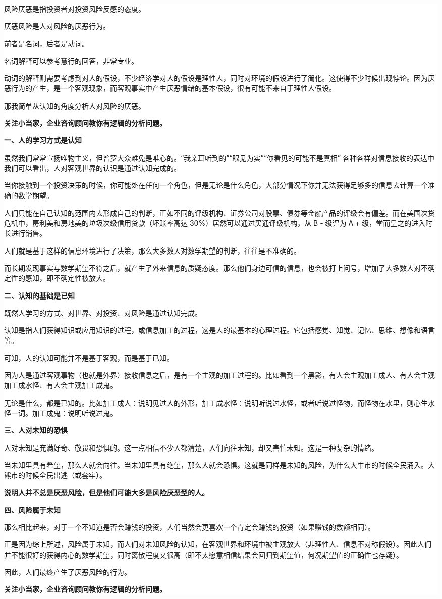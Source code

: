 风险厌恶是指投资者对投资风险反感的态度。

厌恶风险是人对风险的厌恶行为。

前者是名词，后者是动词。

名词解释可以参考慧行的回答，非常专业。

动词的解释则需要考虑到对人的假设，不少经济学对人的假设是理性人，同时对环境的假设进行了简化。这使得不少时候出现悖论。因为厌恶行为的产生，是一个客观现象，而客观事实中产生厌恶情绪的基本假设，很有可能不来自于理性人假设。

那我简单从认知的角度分析人对风险的厌恶。

**关注小当家，企业咨询顾问教你有逻辑的分析问题。**

**一、人的学习方式是认知**

虽然我们常常宣扬唯物主义，但普罗大众难免是唯心的。“我亲耳听到的”“眼见为实”“你看见的可能不是真相” 各种各样对信息接收的表达中我们可以看出，人对客观世界的认识是通过认知完成的。

当你接触到一个投资决策的时候，你可能处在任何一个角色，但是无论是什么角色，大部分情况下你并无法获得足够多的信息去计算一个准确的数学期望。

人们只能在自己认知的范围内去形成自己的判断，正如不同的评级机构、证券公司对股票、债券等金融产品的评级会有偏差。而在美国次贷危机中，房利美和房地美的垃圾次级信用贷款（坏账率高达 30%）居然可以通过买通评级机构，从 B - 级评为 A + 级，堂而皇之的进入时长进行销售。

人们就是基于这样的信息环境进行了决策，那么大多数人对数学期望的判断，往往是不准确的。

而长期发现事实与数学期望不符之后，就产生了外来信息的质疑态度。那么他们身边可信的信息，也会被打上问号，增加了大多数人对不确定性的感知，即不确定性被放大。

**二、认知的基础是已知**

既然人学习的方式、对世界、对投资、对风险是通过认知完成。

认知是指人们获得知识或应用知识的过程，或信息加工的过程，这是人的最基本的心理过程。它包括感觉、知觉、记忆、思维、想像和语言等。

可知，人的认知可能并不是基于客观，而是基于已知。

因为人是通过客观事物（也就是外界）接收信息之后，是有一个主观的加工过程的。比如看到一个黑影，有人会主观加工成人、有人会主观加工成水怪、有人会主观加工成鬼。

无论是什么，都是已知的。比如加工成人：说明见过人的外形，加工成水怪：说明听说过水怪，或者听说过怪物，而怪物在水里，则心生水怪一词。加工成鬼：说明听说过鬼。

**三、人对未知的恐惧**

人对未知是充满好奇、敬畏和恐惧的。这一点相信不少人都清楚，人们向往未知，却又害怕未知。这是一种复杂的情绪。

当未知里具有希望，那么人就会向往。当未知里具有绝望，那么人就会恐惧。这就是同样是未知的风险，为什么大牛市的时候全民涌入。大熊市的时候全民出逃（或套牢）。

**说明人并不总是厌恶风险，但是他们可能大多是风险厌恶型的人。**

**四、风险属于未知**

那么相比起来，对于一个不知道是否会赚钱的投资，人们当然会更喜欢一个肯定会赚钱的投资（如果赚钱的数额相同）。

正是因为综上所述，风险属于未知，而人们对未知风险的认知，在客观世界和环境中被主观放大（非理性人、信息不对称假设）。因此人们并不能很好的获得内心的数学期望，同时离散程度又很高（即不太愿意相信结果会回归到期望值，何况期望值的正确性也存疑）。

因此，人们最终产生了厌恶风险的行为。

**关注小当家，企业咨询顾问教你有逻辑的分析问题。**
    
    
    

